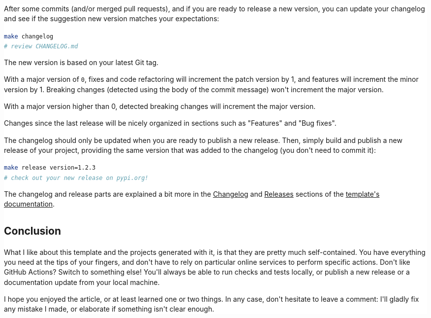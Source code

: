 After some commits (and/or merged pull requests),
and if you are ready to release a new version,
you can update your changelog and see
if the suggestion new version matches your expectations:

```bash
make changelog
# review CHANGELOG.md
```

The new version is based on your latest Git tag.

With a major version of `0`, fixes and code refactoring
will increment the patch version by 1, and features will increment
the minor version by 1. Breaking changes (detected using the body
of the commit message) won't increment the major version.

With a major version higher than 0, detected breaking changes
will increment the major version.

Changes since the last release will be nicely organized
in sections such as "Features" and "Bug fixes".

The changelog should only be updated when you are ready
to publish a new release. Then, simply build and publish
a new release of your project, providing the same version
that was added to the changelog (you don't need to commit it):

```bash
make release version=1.2.3
# check out your new release on pypi.org!
```

The changelog and release parts are explained a bit more in the
[Changelog](https://pawamoy.github.io/copier-pdm/work/#changelog) and
[Releases](https://pawamoy.github.io/copier-pdm/work/#releases) sections of the
[template's documentation](https://pawamoy.github.io/copier-pdm/requirements/).

## Conclusion

What I like about this template and the projects generated with it,
is that they are pretty much self-contained. You have everything
you need at the tips of your fingers, and don't have to rely
on particular online services to perform specific actions.
Don't like GitHub Actions? Switch to something else!
You'll always be able to run checks and tests locally,
or publish a new release or a documentation update from
your local machine.

I hope you enjoyed the article, or at least learned one or two things.
In any case, don't hesitate to leave a comment: I'll gladly fix any
mistake I made, or elaborate if something isn't clear enough.

